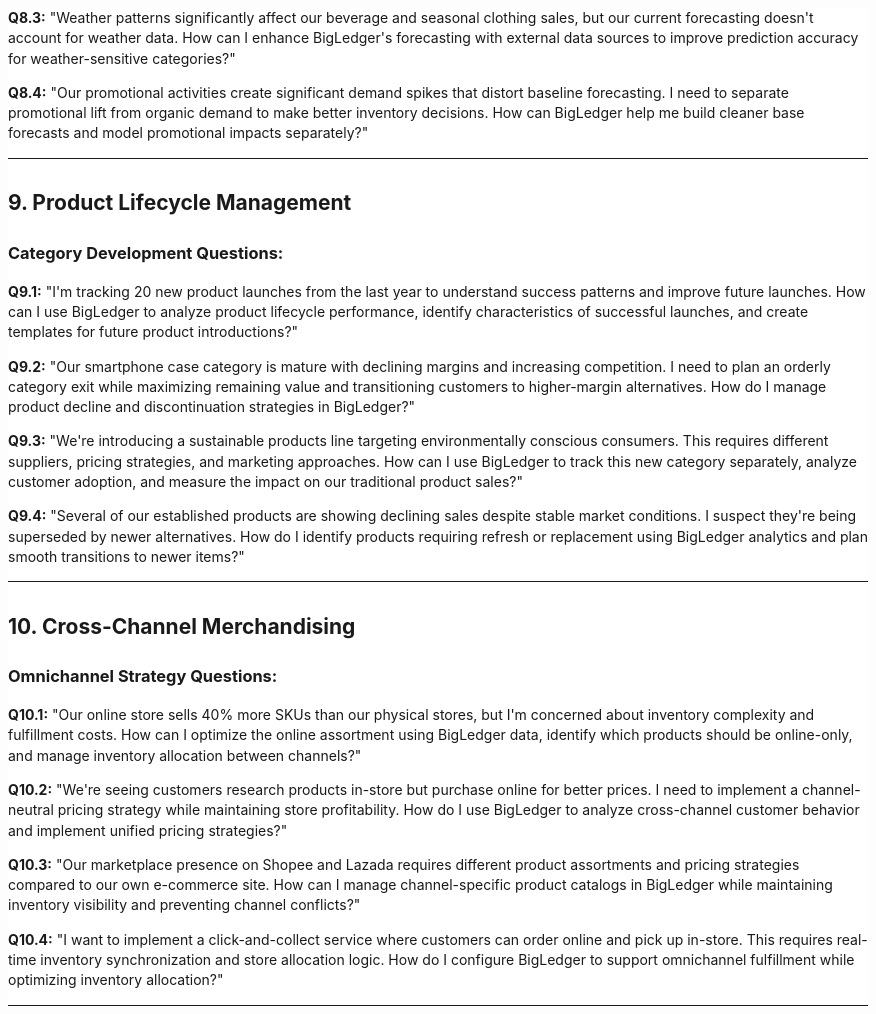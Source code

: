 **Q8.3:** "Weather patterns significantly affect our beverage and seasonal clothing sales, but our current forecasting doesn't account for weather data. How can I enhance BigLedger's forecasting with external data sources to improve prediction accuracy for weather-sensitive categories?"

**Q8.4:** "Our promotional activities create significant demand spikes that distort baseline forecasting. I need to separate promotional lift from organic demand to make better inventory decisions. How can BigLedger help me build cleaner base forecasts and model promotional impacts separately?"

---

## 9. Product Lifecycle Management

### Category Development Questions:

**Q9.1:** "I'm tracking 20 new product launches from the last year to understand success patterns and improve future launches. How can I use BigLedger to analyze product lifecycle performance, identify characteristics of successful launches, and create templates for future product introductions?"

**Q9.2:** "Our smartphone case category is mature with declining margins and increasing competition. I need to plan an orderly category exit while maximizing remaining value and transitioning customers to higher-margin alternatives. How do I manage product decline and discontinuation strategies in BigLedger?"

**Q9.3:** "We're introducing a sustainable products line targeting environmentally conscious consumers. This requires different suppliers, pricing strategies, and marketing approaches. How can I use BigLedger to track this new category separately, analyze customer adoption, and measure the impact on our traditional product sales?"

**Q9.4:** "Several of our established products are showing declining sales despite stable market conditions. I suspect they're being superseded by newer alternatives. How do I identify products requiring refresh or replacement using BigLedger analytics and plan smooth transitions to newer items?"

---

## 10. Cross-Channel Merchandising

### Omnichannel Strategy Questions:

**Q10.1:** "Our online store sells 40% more SKUs than our physical stores, but I'm concerned about inventory complexity and fulfillment costs. How can I optimize the online assortment using BigLedger data, identify which products should be online-only, and manage inventory allocation between channels?"

**Q10.2:** "We're seeing customers research products in-store but purchase online for better prices. I need to implement a channel-neutral pricing strategy while maintaining store profitability. How do I use BigLedger to analyze cross-channel customer behavior and implement unified pricing strategies?"

**Q10.3:** "Our marketplace presence on Shopee and Lazada requires different product assortments and pricing strategies compared to our own e-commerce site. How can I manage channel-specific product catalogs in BigLedger while maintaining inventory visibility and preventing channel conflicts?"

**Q10.4:** "I want to implement a click-and-collect service where customers can order online and pick up in-store. This requires real-time inventory synchronization and store allocation logic. How do I configure BigLedger to support omnichannel fulfillment while optimizing inventory allocation?"

---